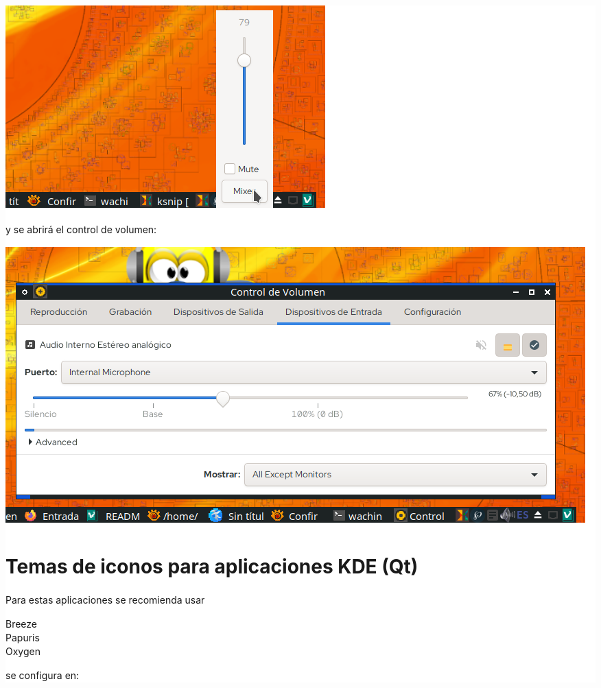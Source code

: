 ![](vx_images/444275200615615.png)

y se abrirá el control de volumen:  

![](vx_images/156116023941366.png)



# Temas de iconos para aplicaciones KDE (Qt)

Para estas aplicaciones se recomienda usar

Breeze  
Papuris  
Oxygen  

se configura en:
